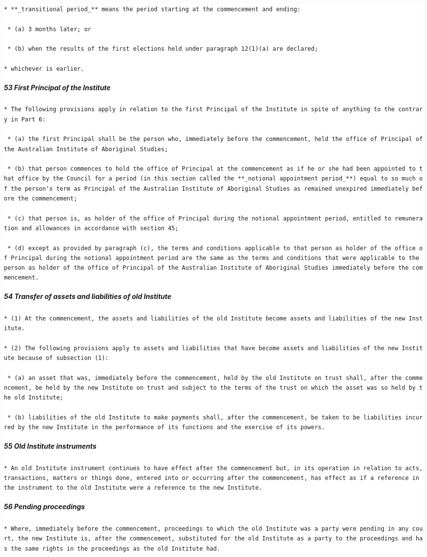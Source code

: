     * **_transitional period_** means the period starting at the commencement and ending:

     * (a) 3 months later; or

     * (b) when the results of the first elections held under paragraph 12(1)(a) are declared;

    * whichever is earlier.

##### 53  First Principal of the Institute

    * The following provisions apply in relation to the first Principal of the Institute in spite of anything to the contrary in Part 6: 

     * (a) the first Principal shall be the person who, immediately before the commencement, held the office of Principal of the Australian Institute of Aboriginal Studies;

     * (b) that person commences to hold the office of Principal at the commencement as if he or she had been appointed to that office by the Council for a period (in this section called the **_notional appointment period_**) equal to so much of the person's term as Principal of the Australian Institute of Aboriginal Studies as remained unexpired immediately before the commencement;

     * (c) that person is, as holder of the office of Principal during the notional appointment period, entitled to remuneration and allowances in accordance with section 45;

     * (d) except as provided by paragraph (c), the terms and conditions applicable to that person as holder of the office of Principal during the notional appointment period are the same as the terms and conditions that were applicable to the person as holder of the office of Principal of the Australian Institute of Aboriginal Studies immediately before the commencement.

##### 54  Transfer of assets and liabilities of old Institute

    * (1) At the commencement, the assets and liabilities of the old Institute become assets and liabilities of the new Institute.

    * (2) The following provisions apply to assets and liabilities that have become assets and liabilities of the new Institute because of subsection (1):

     * (a) an asset that was, immediately before the commencement, held by the old Institute on trust shall, after the commencement, be held by the new Institute on trust and subject to the terms of the trust on which the asset was so held by the old Institute;

     * (b) liabilities of the old Institute to make payments shall, after the commencement, be taken to be liabilities incurred by the new Institute in the performance of its functions and the exercise of its powers.

##### 55  Old Institute instruments

    * An old Institute instrument continues to have effect after the commencement but, in its operation in relation to acts, transactions, matters or things done, entered into or occurring after the commencement, has effect as if a reference in the instrument to the old Institute were a reference to the new Institute.

##### 56  Pending proceedings

    * Where, immediately before the commencement, proceedings to which the old Institute was a party were pending in any court, the new Institute is, after the commencement, substituted for the old Institute as a party to the proceedings and has the same rights in the proceedings as the old Institute had.
